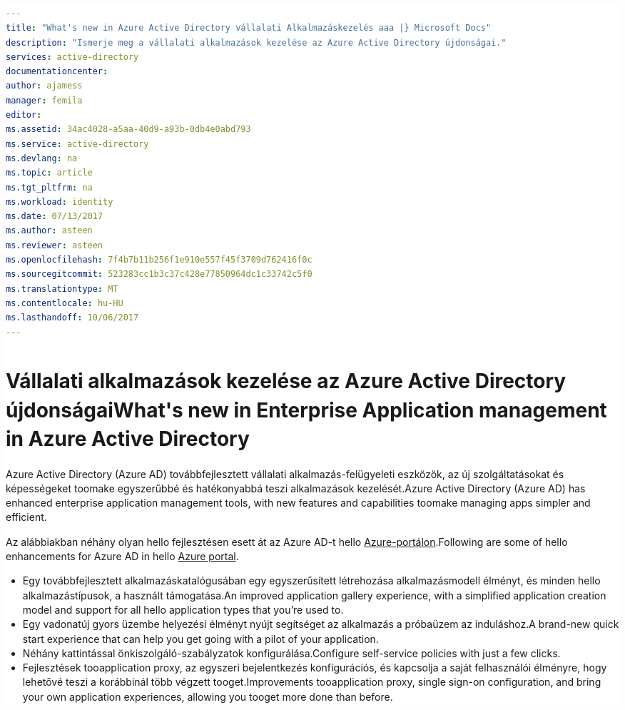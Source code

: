 ```yaml
---
title: "What's new in Azure Active Directory vállalati Alkalmazáskezelés aaa |} Microsoft Docs"
description: "Ismerje meg a vállalati alkalmazások kezelése az Azure Active Directory újdonságai."
services: active-directory
documentationcenter: 
author: ajamess
manager: femila
editor: 
ms.assetid: 34ac4028-a5aa-40d9-a93b-0db4e0abd793
ms.service: active-directory
ms.devlang: na
ms.topic: article
ms.tgt_pltfrm: na
ms.workload: identity
ms.date: 07/13/2017
ms.author: asteen
ms.reviewer: asteen
ms.openlocfilehash: 7f4b7b11b256f1e910e557f45f3709d762416f0c
ms.sourcegitcommit: 523283cc1b3c37c428e77850964dc1c33742c5f0
ms.translationtype: MT
ms.contentlocale: hu-HU
ms.lasthandoff: 10/06/2017
---
```

# <a name="whats-new-in-enterprise-application-management-in-azure-active-directory"></a><span data-ttu-id="14fa1-103">Vállalati alkalmazások kezelése az Azure Active Directory újdonságai</span><span class="sxs-lookup"><span data-stu-id="14fa1-103">What's new in Enterprise Application management in Azure Active Directory</span></span> 

<span data-ttu-id="14fa1-104">Azure Active Directory (Azure AD) továbbfejlesztett vállalati alkalmazás-felügyeleti eszközök, az új szolgáltatásokat és képességeket toomake egyszerűbbé és hatékonyabbá teszi alkalmazások kezelését.</span><span class="sxs-lookup"><span data-stu-id="14fa1-104">Azure Active Directory (Azure AD) has enhanced enterprise application management tools, with new features and capabilities toomake managing apps simpler and efficient.</span></span>

<span data-ttu-id="14fa1-105">Az alábbiakban néhány olyan hello fejlesztésen esett át az Azure AD-t hello [Azure-portálon](https://portal.azure.com).</span><span class="sxs-lookup"><span data-stu-id="14fa1-105">Following are some of hello enhancements for Azure AD in hello [Azure portal](https://portal.azure.com).</span></span>

- <span data-ttu-id="14fa1-106">Egy továbbfejlesztett alkalmazáskatalógusában egy egyszerűsített létrehozása alkalmazásmodell élményt, és minden hello alkalmazástípusok, a használt támogatása.</span><span class="sxs-lookup"><span data-stu-id="14fa1-106">An improved application gallery experience, with a simplified application creation model and support for all hello application types that you’re used to.</span></span> 
- <span data-ttu-id="14fa1-107">Egy vadonatúj gyors üzembe helyezési élményt nyújt segítséget az alkalmazás a próbaüzem az induláshoz.</span><span class="sxs-lookup"><span data-stu-id="14fa1-107">A brand-new quick start experience that can help you get going with a pilot of your application.</span></span> 
- <span data-ttu-id="14fa1-108">Néhány kattintással önkiszolgáló-szabályzatok konfigurálása.</span><span class="sxs-lookup"><span data-stu-id="14fa1-108">Configure self-service policies with just a few clicks.</span></span> 
- <span data-ttu-id="14fa1-109">Fejlesztések tooapplication proxy, az egyszeri bejelentkezés konfigurációs, és kapcsolja a saját felhasználói élményre, hogy lehetővé teszi a korábbinál több végzett tooget.</span><span class="sxs-lookup"><span data-stu-id="14fa1-109">Improvements tooapplication proxy, single sign-on configuration, and bring your own application experiences, allowing you tooget more done than before.</span></span>
